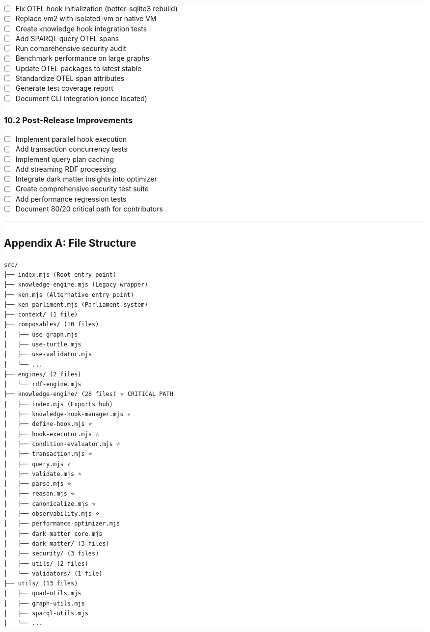 - [ ] Fix OTEL hook initialization (better-sqlite3 rebuild)
- [ ] Replace vm2 with isolated-vm or native VM
- [ ] Create knowledge hook integration tests
- [ ] Add SPARQL query OTEL spans
- [ ] Run comprehensive security audit
- [ ] Benchmark performance on large graphs
- [ ] Update OTEL packages to latest stable
- [ ] Standardize OTEL span attributes
- [ ] Generate test coverage report
- [ ] Document CLI integration (once located)

### 10.2 Post-Release Improvements

- [ ] Implement parallel hook execution
- [ ] Add transaction concurrency tests
- [ ] Implement query plan caching
- [ ] Add streaming RDF processing
- [ ] Integrate dark matter insights into optimizer
- [ ] Create comprehensive security test suite
- [ ] Add performance regression tests
- [ ] Document 80/20 critical path for contributors

---

## Appendix A: File Structure

```
src/
├── index.mjs (Root entry point)
├── knowledge-engine.mjs (Legacy wrapper)
├── ken.mjs (Alternative entry point)
├── ken-parliment.mjs (Parliament system)
├── context/ (1 file)
├── composables/ (10 files)
│   ├── use-graph.mjs
│   ├── use-turtle.mjs
│   ├── use-validator.mjs
│   └── ...
├── engines/ (2 files)
│   └── rdf-engine.mjs
├── knowledge-engine/ (28 files) ⭐ CRITICAL PATH
│   ├── index.mjs (Exports hub)
│   ├── knowledge-hook-manager.mjs ⭐
│   ├── define-hook.mjs ⭐
│   ├── hook-executor.mjs ⭐
│   ├── condition-evaluator.mjs ⭐
│   ├── transaction.mjs ⭐
│   ├── query.mjs ⭐
│   ├── validate.mjs ⭐
│   ├── parse.mjs ⭐
│   ├── reason.mjs ⭐
│   ├── canonicalize.mjs ⭐
│   ├── observability.mjs ⭐
│   ├── performance-optimizer.mjs
│   ├── dark-matter-core.mjs
│   ├── dark-matter/ (3 files)
│   ├── security/ (3 files)
│   ├── utils/ (2 files)
│   └── validators/ (1 file)
├── utils/ (13 files)
│   ├── quad-utils.mjs
│   ├── graph-utils.mjs
│   ├── sparql-utils.mjs
│   └── ...
```